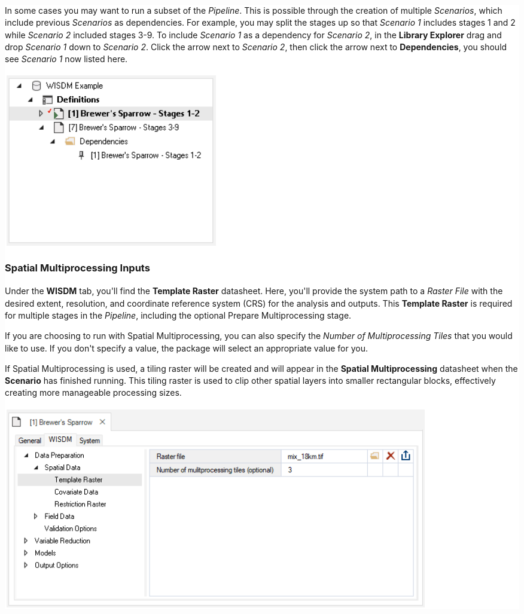 

In some cases you may want to run a subset of the *Pipeline*. This is possible through the creation of multiple *Scenarios*, which include previous *Scenarios* as dependencies. For example, you may split the stages up so that *Scenario 1* includes stages 1 and 2 while *Scenario 2* included stages 3-9. To include *Scenario 1* as a dependency for *Scenario 2*, in the **Library Explorer** drag and drop *Scenario 1* down to *Scenario 2*. Click the arrow next to *Scenario 2*, then click the arrow next to **Dependencies**, you should see *Scenario 1* now listed here.    

<img align="middle" style="padding: 3px" width="350" src="assets/images/splitting-pipeline-V3.png">
<br>

### Spatial Multiprocessing Inputs

Under the **WISDM** tab, you'll find the **Template Raster** datasheet. Here, you'll provide the system path to a *Raster File* with the desired extent, resolution, and coordinate reference system (CRS) for the analysis and outputs. This **Template Raster** is required for multiple stages in the *Pipeline*, including the optional Prepare Multiprocessing stage. 

If you are choosing to run with Spatial Multiprocessing, you can also specify the *Number of Multiprocessing Tiles* that you would like to use. If you don't specify a value, the package will select an appropriate value for you. 

If Spatial Multiprocessing is used, a tiling raster will be created and will appear in the **Spatial Multiprocessing** datasheet when the **Scenario** has finished running. This tiling raster is used to clip other spatial layers into smaller rectangular blocks, effectively creating more manageable processing sizes.

<img align="middle" style="padding: 3px" width="699" src="assets/images/template-raster-V3.png">
